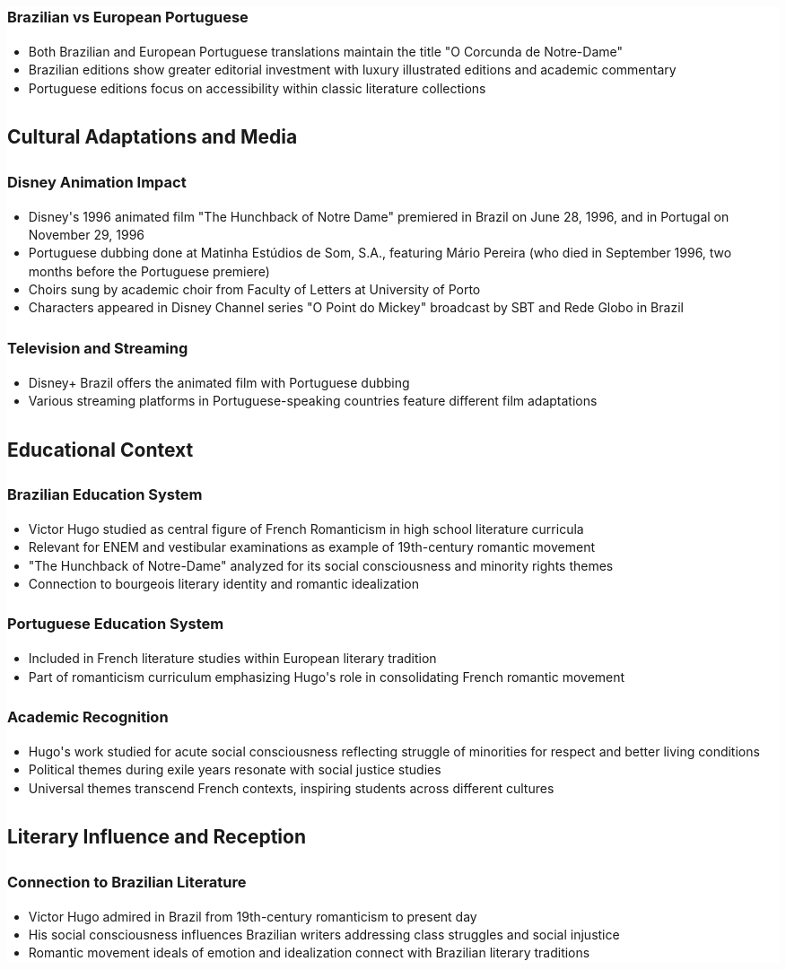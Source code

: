 ### Brazilian vs European Portuguese
- Both Brazilian and European Portuguese translations maintain the title "O Corcunda de Notre-Dame"
- Brazilian editions show greater editorial investment with luxury illustrated editions and academic commentary
- Portuguese editions focus on accessibility within classic literature collections

## Cultural Adaptations and Media

### Disney Animation Impact
- Disney's 1996 animated film "The Hunchback of Notre Dame" premiered in Brazil on June 28, 1996, and in Portugal on November 29, 1996
- Portuguese dubbing done at Matinha Estúdios de Som, S.A., featuring Mário Pereira (who died in September 1996, two months before the Portuguese premiere)
- Choirs sung by academic choir from Faculty of Letters at University of Porto
- Characters appeared in Disney Channel series "O Point do Mickey" broadcast by SBT and Rede Globo in Brazil

### Television and Streaming
- Disney+ Brazil offers the animated film with Portuguese dubbing
- Various streaming platforms in Portuguese-speaking countries feature different film adaptations

## Educational Context

### Brazilian Education System
- Victor Hugo studied as central figure of French Romanticism in high school literature curricula
- Relevant for ENEM and vestibular examinations as example of 19th-century romantic movement
- "The Hunchback of Notre-Dame" analyzed for its social consciousness and minority rights themes
- Connection to bourgeois literary identity and romantic idealization

### Portuguese Education System
- Included in French literature studies within European literary tradition
- Part of romanticism curriculum emphasizing Hugo's role in consolidating French romantic movement

### Academic Recognition
- Hugo's work studied for acute social consciousness reflecting struggle of minorities for respect and better living conditions
- Political themes during exile years resonate with social justice studies
- Universal themes transcend French contexts, inspiring students across different cultures

## Literary Influence and Reception

### Connection to Brazilian Literature
- Victor Hugo admired in Brazil from 19th-century romanticism to present day
- His social consciousness influences Brazilian writers addressing class struggles and social injustice
- Romantic movement ideals of emotion and idealization connect with Brazilian literary traditions
